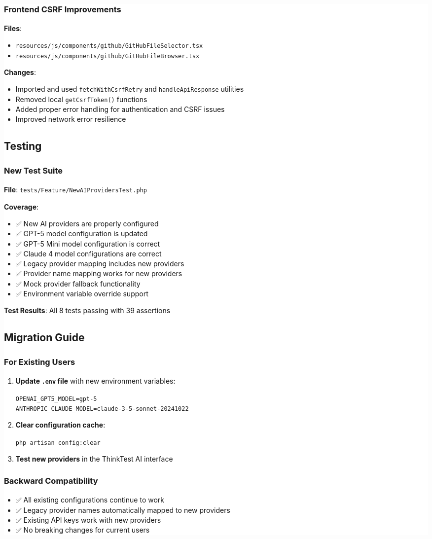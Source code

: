 ### Frontend CSRF Improvements

**Files**: 
- `resources/js/components/github/GitHubFileSelector.tsx`
- `resources/js/components/github/GitHubFileBrowser.tsx`

**Changes**:
- Imported and used `fetchWithCsrfRetry` and `handleApiResponse` utilities
- Removed local `getCsrfToken()` functions
- Added proper error handling for authentication and CSRF issues
- Improved network error resilience

## Testing

### New Test Suite

**File**: `tests/Feature/NewAIProvidersTest.php`

**Coverage**:
- ✅ New AI providers are properly configured
- ✅ GPT-5 model configuration is updated
- ✅ GPT-5 Mini model configuration is correct
- ✅ Claude 4 model configurations are correct
- ✅ Legacy provider mapping includes new providers
- ✅ Provider name mapping works for new providers
- ✅ Mock provider fallback functionality
- ✅ Environment variable override support

**Test Results**: All 8 tests passing with 39 assertions

## Migration Guide

### For Existing Users

1. **Update `.env` file** with new environment variables:
   ```env
   OPENAI_GPT5_MODEL=gpt-5
   ANTHROPIC_CLAUDE_MODEL=claude-3-5-sonnet-20241022
   ```

2. **Clear configuration cache**:
   ```bash
   php artisan config:clear
   ```

3. **Test new providers** in the ThinkTest AI interface

### Backward Compatibility

- ✅ All existing configurations continue to work
- ✅ Legacy provider names automatically mapped to new providers
- ✅ Existing API keys work with new providers
- ✅ No breaking changes for current users
